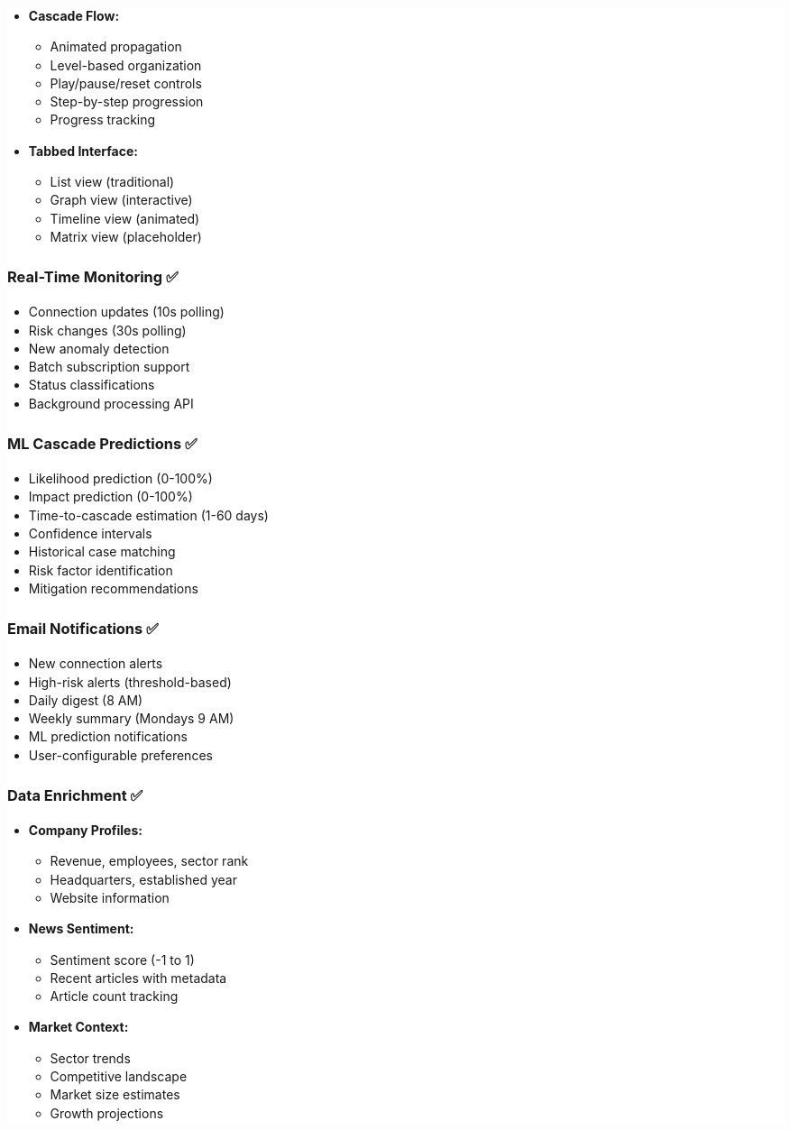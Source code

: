 - **Cascade Flow:**
  - Animated propagation
  - Level-based organization
  - Play/pause/reset controls
  - Step-by-step progression
  - Progress tracking

- **Tabbed Interface:**
  - List view (traditional)
  - Graph view (interactive)
  - Timeline view (animated)
  - Matrix view (placeholder)

### Real-Time Monitoring ✅
- Connection updates (10s polling)
- Risk changes (30s polling)
- New anomaly detection
- Batch subscription support
- Status classifications
- Background processing API

### ML Cascade Predictions ✅
- Likelihood prediction (0-100%)
- Impact prediction (0-100%)
- Time-to-cascade estimation (1-60 days)
- Confidence intervals
- Historical case matching
- Risk factor identification
- Mitigation recommendations

### Email Notifications ✅
- New connection alerts
- High-risk alerts (threshold-based)
- Daily digest (8 AM)
- Weekly summary (Mondays 9 AM)
- ML prediction notifications
- User-configurable preferences

### Data Enrichment ✅
- **Company Profiles:**
  - Revenue, employees, sector rank
  - Headquarters, established year
  - Website information

- **News Sentiment:**
  - Sentiment score (-1 to 1)
  - Recent articles with metadata
  - Article count tracking

- **Market Context:**
  - Sector trends
  - Competitive landscape
  - Market size estimates
  - Growth projections
